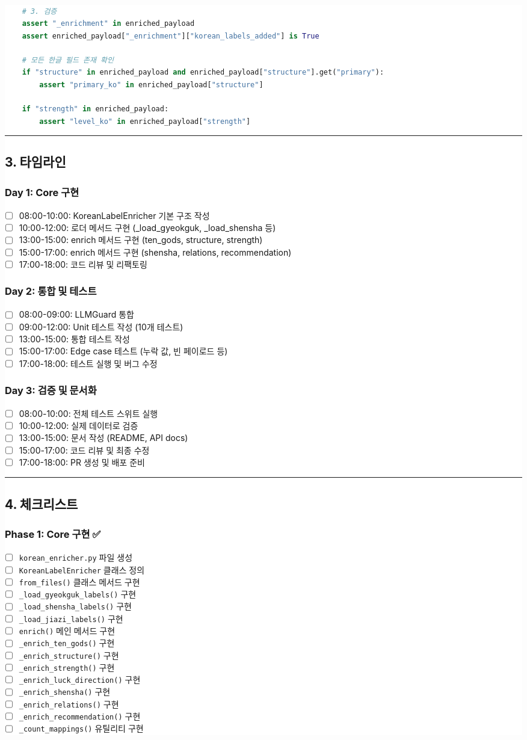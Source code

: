 ```python
    # 3. 검증
    assert "_enrichment" in enriched_payload
    assert enriched_payload["_enrichment"]["korean_labels_added"] is True

    # 모든 한글 필드 존재 확인
    if "structure" in enriched_payload and enriched_payload["structure"].get("primary"):
        assert "primary_ko" in enriched_payload["structure"]

    if "strength" in enriched_payload:
        assert "level_ko" in enriched_payload["strength"]
```

---

## 3. 타임라인

### Day 1: Core 구현
- [ ] 08:00-10:00: KoreanLabelEnricher 기본 구조 작성
- [ ] 10:00-12:00: 로더 메서드 구현 (_load_gyeokguk, _load_shensha 등)
- [ ] 13:00-15:00: enrich 메서드 구현 (ten_gods, structure, strength)
- [ ] 15:00-17:00: enrich 메서드 구현 (shensha, relations, recommendation)
- [ ] 17:00-18:00: 코드 리뷰 및 리팩토링

### Day 2: 통합 및 테스트
- [ ] 08:00-09:00: LLMGuard 통합
- [ ] 09:00-12:00: Unit 테스트 작성 (10개 테스트)
- [ ] 13:00-15:00: 통합 테스트 작성
- [ ] 15:00-17:00: Edge case 테스트 (누락 값, 빈 페이로드 등)
- [ ] 17:00-18:00: 테스트 실행 및 버그 수정

### Day 3: 검증 및 문서화
- [ ] 08:00-10:00: 전체 테스트 스위트 실행
- [ ] 10:00-12:00: 실제 데이터로 검증
- [ ] 13:00-15:00: 문서 작성 (README, API docs)
- [ ] 15:00-17:00: 코드 리뷰 및 최종 수정
- [ ] 17:00-18:00: PR 생성 및 배포 준비

---

## 4. 체크리스트

### Phase 1: Core 구현 ✅

- [ ] `korean_enricher.py` 파일 생성
- [ ] `KoreanLabelEnricher` 클래스 정의
- [ ] `from_files()` 클래스 메서드 구현
- [ ] `_load_gyeokguk_labels()` 구현
- [ ] `_load_shensha_labels()` 구현
- [ ] `_load_jiazi_labels()` 구현
- [ ] `enrich()` 메인 메서드 구현
- [ ] `_enrich_ten_gods()` 구현
- [ ] `_enrich_structure()` 구현
- [ ] `_enrich_strength()` 구현
- [ ] `_enrich_luck_direction()` 구현
- [ ] `_enrich_shensha()` 구현
- [ ] `_enrich_relations()` 구현
- [ ] `_enrich_recommendation()` 구현
- [ ] `_count_mappings()` 유틸리티 구현
